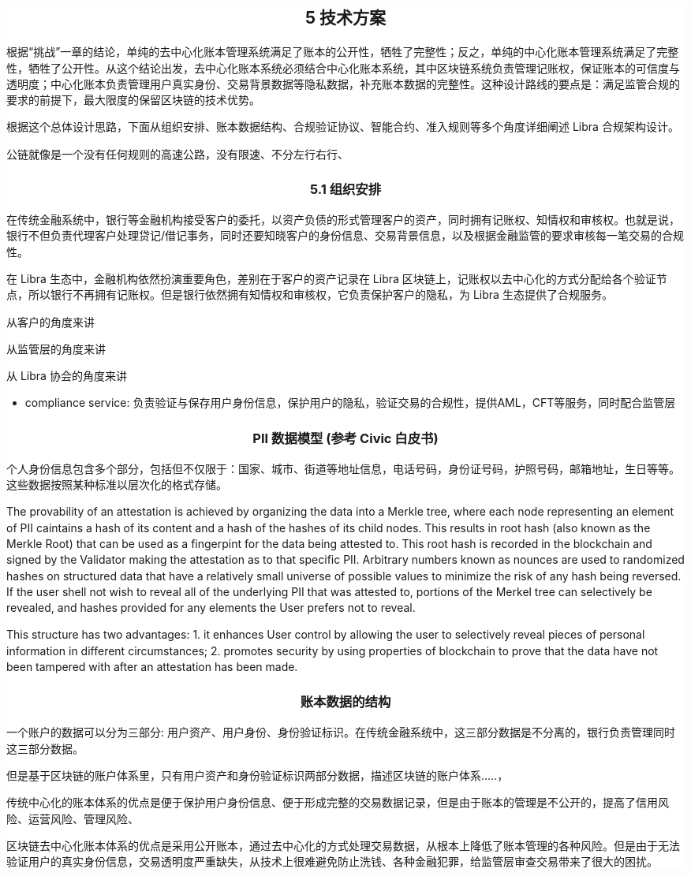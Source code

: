 
## <center> 5 技术方案

根据“挑战”一章的结论，单纯的去中心化账本管理系统满足了账本的公开性，牺牲了完整性；反之，单纯的中心化账本管理系统满足了完整性，牺牲了公开性。从这个结论出发，去中心化账本系统必须结合中心化账本系统，其中区块链系统负责管理记账权，保证账本的可信度与透明度；中心化账本负责管理用户真实身份、交易背景数据等隐私数据，补充账本数据的完整性。这种设计路线的要点是：满足监管合规的要求的前提下，最大限度的保留区块链的技术优势。

根据这个总体设计思路，下面从组织安排、账本数据结构、合规验证协议、智能合约、准入规则等多个角度详细阐述 Libra 合规架构设计。

公链就像是一个没有任何规则的高速公路，没有限速、不分左行右行、

### <center> 5.1 组织安排

在传统金融系统中，银行等金融机构接受客户的委托，以资产负债的形式管理客户的资产，同时拥有记账权、知情权和审核权。也就是说，银行不但负责代理客户处理贷记/借记事务，同时还要知晓客户的身份信息、交易背景信息，以及根据金融监管的要求审核每一笔交易的合规性。

在 Libra 生态中，金融机构依然扮演重要角色，差别在于客户的资产记录在 Libra 区块链上，记账权以去中心化的方式分配给各个验证节点，所以银行不再拥有记账权。但是银行依然拥有知情权和审核权，它负责保护客户的隐私，为 Libra 生态提供了合规服务。

从客户的角度来讲

从监管层的角度来讲

从 Libra 协会的角度来讲

- compliance service: 负责验证与保存用户身份信息，保护用户的隐私，验证交易的合规性，提供AML，CFT等服务，同时配合监管层

### <center> PII 数据模型 (参考 Civic 白皮书)

个人身份信息包含多个部分，包括但不仅限于：国家、城市、街道等地址信息，电话号码，身份证号码，护照号码，邮箱地址，生日等等。这些数据按照某种标准以层次化的格式存储。

The provability of an attestation is achieved by organizing the data into a Merkle tree, where each node representing an element of PII caintains a hash of its content and a hash of the hashes of its child nodes. This results in root hash (also known as the Merkle Root) that can be used as a fingerpint for the data being attested to. This root hash is recorded in the blockchain and signed by the Validator making the attestation as to that specific PII. Arbitrary numbers known as nounces are used to randomized hashes on structured data that have a relatively small universe of possible values to minimize the risk of any hash being reversed. If the user shell not wish to reveal all of the underlying PII that was attested to, portions of the Merkel tree can selectively be revealed, and hashes provided for any elements the User prefers not to reveal.

This structure has two advantages: 1. it enhances User control by allowing the user to selectively reveal pieces of personal information in different circumstances; 2. promotes security by using properties of blockchain to prove that the data have not been tampered with after an attestation has been made.

### <center> **账本数据的结构**

一个账户的数据可以分为三部分: 用户资产、用户身份、身份验证标识。在传统金融系统中，这三部分数据是不分离的，银行负责管理同时这三部分数据。

但是基于区块链的账户体系里，只有用户资产和身份验证标识两部分数据，描述区块链的账户体系.....，

传统中心化的账本体系的优点是便于保护用户身份信息、便于形成完整的交易数据记录，但是由于账本的管理是不公开的，提高了信用风险、运营风险、管理风险、

区块链去中心化账本体系的优点是采用公开账本，通过去中心化的方式处理交易数据，从根本上降低了账本管理的各种风险。但是由于无法验证用户的真实身份信息，交易透明度严重缺失，从技术上很难避免防止洗钱、各种金融犯罪，给监管层审查交易带来了很大的困扰。
